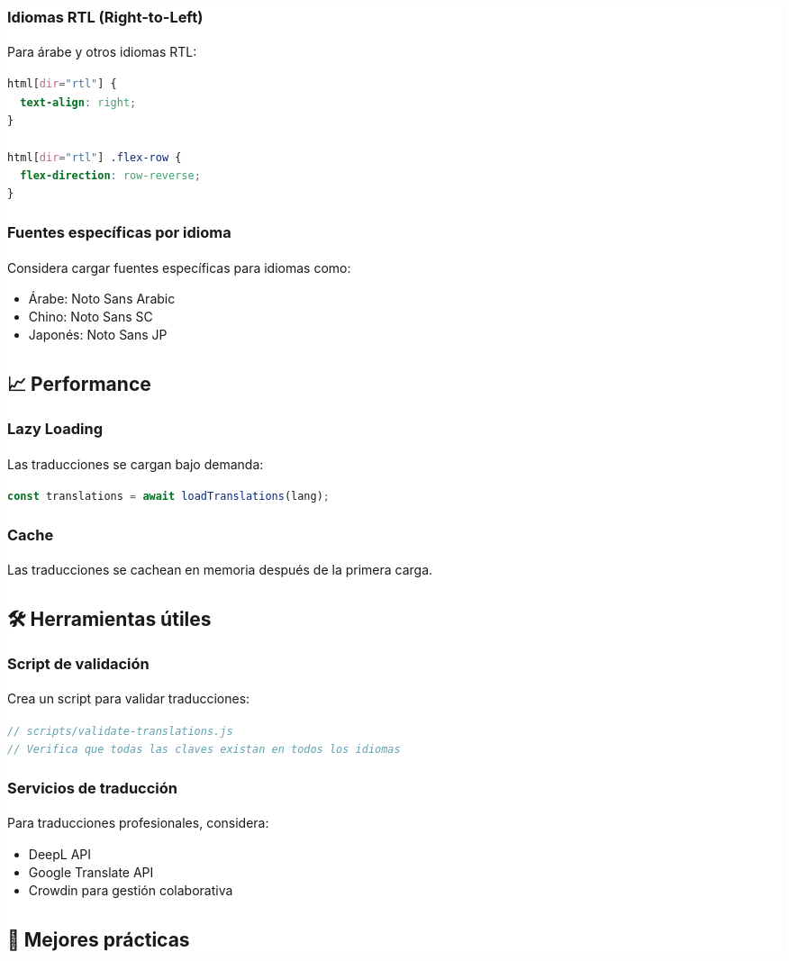 ### Idiomas RTL (Right-to-Left)

Para árabe y otros idiomas RTL:

```css
html[dir="rtl"] {
  text-align: right;
}

html[dir="rtl"] .flex-row {
  flex-direction: row-reverse;
}
```

### Fuentes específicas por idioma

Considera cargar fuentes específicas para idiomas como:
- Árabe: Noto Sans Arabic
- Chino: Noto Sans SC
- Japonés: Noto Sans JP

## 📈 Performance

### Lazy Loading

Las traducciones se cargan bajo demanda:

```typescript
const translations = await loadTranslations(lang);
```

### Cache

Las traducciones se cachean en memoria después de la primera carga.

## 🛠️ Herramientas útiles

### Script de validación

Crea un script para validar traducciones:

```javascript
// scripts/validate-translations.js
// Verifica que todas las claves existan en todos los idiomas
```

### Servicios de traducción

Para traducciones profesionales, considera:
- DeepL API
- Google Translate API
- Crowdin para gestión colaborativa

## 📝 Mejores prácticas

